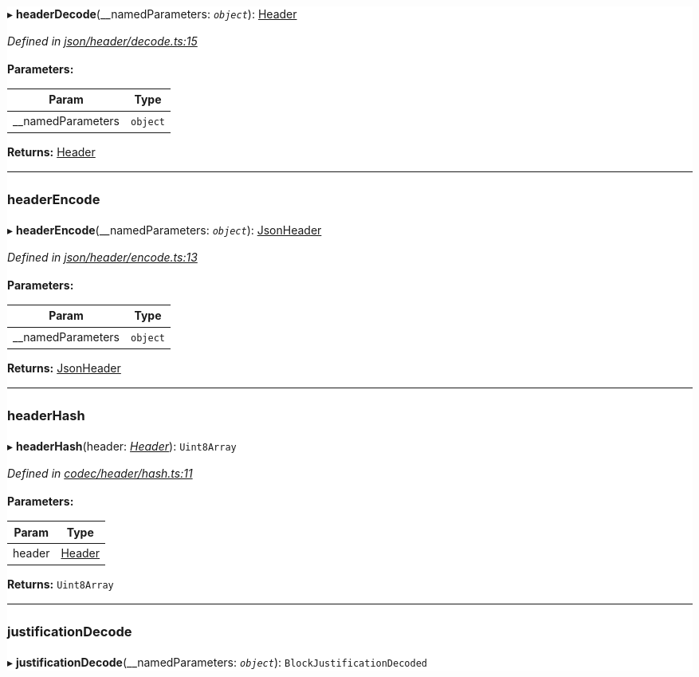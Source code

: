 ▸ **headerDecode**(__namedParameters: *`object`*): [Header](#header)

*Defined in [json/header/decode.ts:15](https://github.com/polkadot-js/api/blob/f5b0e23/packages/type-primitives/src/json/header/decode.ts#L15)*

**Parameters:**

| Param | Type |
| ------ | ------ |
| __namedParameters | `object` |

**Returns:** [Header](#header)

___
<a id="headerencode"></a>

###  headerEncode

▸ **headerEncode**(__namedParameters: *`object`*): [JsonHeader](#jsonheader)

*Defined in [json/header/encode.ts:13](https://github.com/polkadot-js/api/blob/f5b0e23/packages/type-primitives/src/json/header/encode.ts#L13)*

**Parameters:**

| Param | Type |
| ------ | ------ |
| __namedParameters | `object` |

**Returns:** [JsonHeader](#jsonheader)

___
<a id="headerhash"></a>

###  headerHash

▸ **headerHash**(header: *[Header](#header)*): `Uint8Array`

*Defined in [codec/header/hash.ts:11](https://github.com/polkadot-js/api/blob/f5b0e23/packages/type-primitives/src/codec/header/hash.ts#L11)*

**Parameters:**

| Param | Type |
| ------ | ------ |
| header | [Header](#header) |

**Returns:** `Uint8Array`

___
<a id="justificationdecode"></a>

###  justificationDecode

▸ **justificationDecode**(__namedParameters: *`object`*): `BlockJustificationDecoded`

